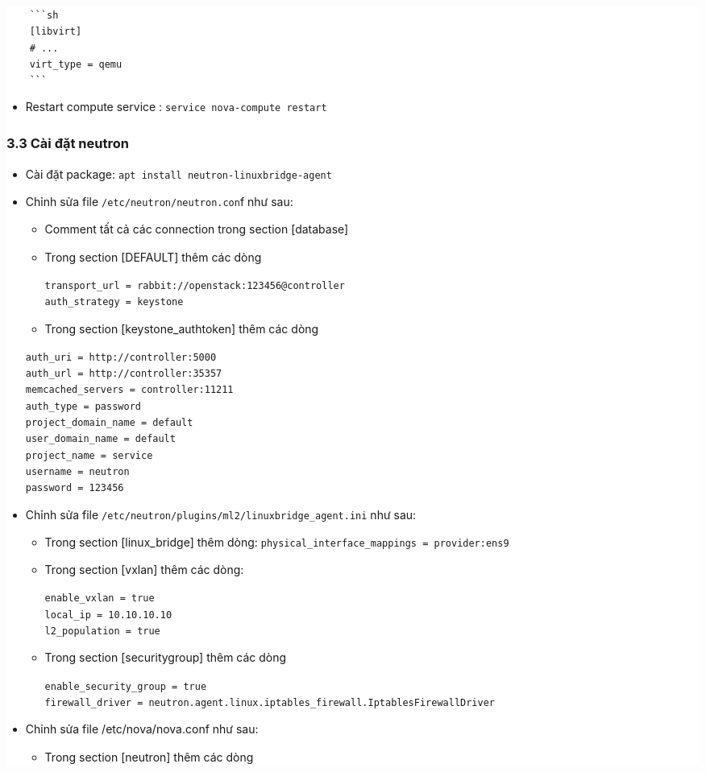         ```sh
        [libvirt]
        # ...
        virt_type = qemu
        ```
- Restart compute service : `service nova-compute restart`

### 3.3 Cài đặt neutron

- Cài đặt package: `apt install neutron-linuxbridge-agent`
- Chỉnh sửa file `/etc/neutron/neutron.con`f như sau:
    - Comment tất cả các connection trong section [database]
    - Trong section [DEFAULT] thêm các dòng

        ```sh
        transport_url = rabbit://openstack:123456@controller
        auth_strategy = keystone

        ```
    - Trong section [keystone_authtoken] thêm các dòng

    ```sh
    auth_uri = http://controller:5000
    auth_url = http://controller:35357
    memcached_servers = controller:11211
    auth_type = password
    project_domain_name = default
    user_domain_name = default
    project_name = service
    username = neutron
    password = 123456

    ```
- Chỉnh sửa file `/etc/neutron/plugins/ml2/linuxbridge_agent.ini` như sau:
    - Trong section [linux_bridge] thêm dòng: `physical_interface_mappings = provider:ens9`
    - Trong section [vxlan] thêm các dòng:

        ```sh
        enable_vxlan = true
        local_ip = 10.10.10.10
        l2_population = true

        ```
    - Trong section [securitygroup] thêm các dòng

        ```sh
        enable_security_group = true
        firewall_driver = neutron.agent.linux.iptables_firewall.IptablesFirewallDriver

        ```

- Chỉnh sửa file  /etc/nova/nova.conf như sau:
    - Trong section [neutron] thêm các dòng
